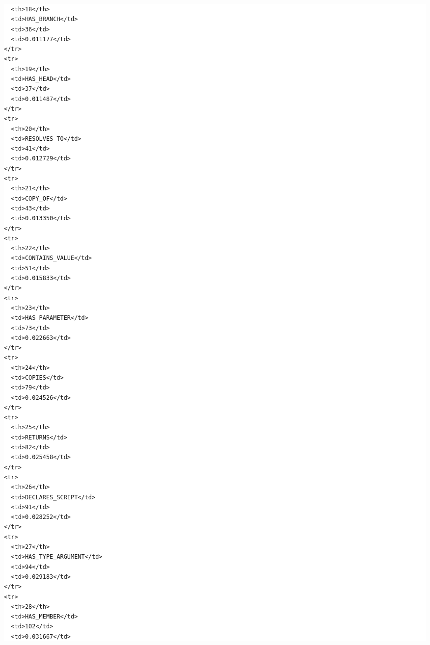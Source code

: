       <th>18</th>
      <td>HAS_BRANCH</td>
      <td>36</td>
      <td>0.011177</td>
    </tr>
    <tr>
      <th>19</th>
      <td>HAS_HEAD</td>
      <td>37</td>
      <td>0.011487</td>
    </tr>
    <tr>
      <th>20</th>
      <td>RESOLVES_TO</td>
      <td>41</td>
      <td>0.012729</td>
    </tr>
    <tr>
      <th>21</th>
      <td>COPY_OF</td>
      <td>43</td>
      <td>0.013350</td>
    </tr>
    <tr>
      <th>22</th>
      <td>CONTAINS_VALUE</td>
      <td>51</td>
      <td>0.015833</td>
    </tr>
    <tr>
      <th>23</th>
      <td>HAS_PARAMETER</td>
      <td>73</td>
      <td>0.022663</td>
    </tr>
    <tr>
      <th>24</th>
      <td>COPIES</td>
      <td>79</td>
      <td>0.024526</td>
    </tr>
    <tr>
      <th>25</th>
      <td>RETURNS</td>
      <td>82</td>
      <td>0.025458</td>
    </tr>
    <tr>
      <th>26</th>
      <td>DECLARES_SCRIPT</td>
      <td>91</td>
      <td>0.028252</td>
    </tr>
    <tr>
      <th>27</th>
      <td>HAS_TYPE_ARGUMENT</td>
      <td>94</td>
      <td>0.029183</td>
    </tr>
    <tr>
      <th>28</th>
      <td>HAS_MEMBER</td>
      <td>102</td>
      <td>0.031667</td>